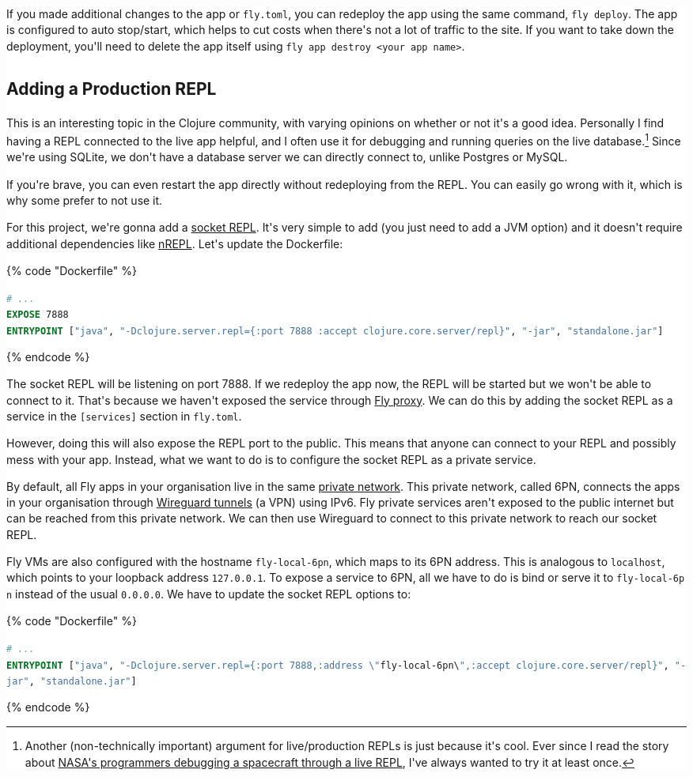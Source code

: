 If you made additional changes to the app or `fly.toml`, you can redeploy the app using the same command, `fly deploy`. The app is configured to auto stop/start, which helps to cut costs when there's not a lot of traffic to the site. If you want to take down the deployment, you'll need to delete the app itself using `fly app destroy <your app name>`.

## Adding a Production REPL

This is an interesting topic in the Clojure community, with varying opinions on whether or not it's a good idea. Personally I find having a REPL connected to the live app helpful, and I often use it for debugging and running queries on the live database.[^9] Since we're using SQLite, we don't have a database server we can directly connect to, unlike Postgres or MySQL.

If you're brave, you can even restart the app directly without redeploying from the REPL. You can easily go wrong with it, which is why some prefer to not use it.

For this project, we're gonna add a [socket REPL](https://clojure.org/reference/repl_and_main#_launching_a_socket_server). It's very simple to add (you just need to add a JVM option) and it doesn't require additional dependencies like [nREPL](https://nrepl.org/). Let's update the Dockerfile:

{% code "Dockerfile" %}
```dockerfile
# ...
EXPOSE 7888
ENTRYPOINT ["java", "-Dclojure.server.repl={:port 7888 :accept clojure.core.server/repl}", "-jar", "standalone.jar"]
```
{% endcode %}

The socket REPL will be listening on port 7888. If we redeploy the app now, the REPL will be started but we won't be able to connect to it. That's because we haven't exposed the service through [Fly proxy](https://fly.io/docs/reference/fly-proxy/). We can do this by adding the socket REPL as a service in the `[services]` section in `fly.toml`.

However, doing this will also expose the REPL port to the public. This means that anyone can connect to your REPL and possibly mess with your app. Instead, what we want to do is to configure the socket REPL as a private service.

By default, all Fly apps in your organisation live in the same [private network](https://fly.io/docs/networking/private-networking/). This private network, called 6PN, connects the apps in your organisation through [Wireguard tunnels](https://www.wireguard.com/) (a VPN) using IPv6. Fly private services aren't exposed to the public internet but can be reached from this private network. We can then use Wireguard to connect to this private network to reach our socket REPL.

Fly VMs are also configured with the hostname `fly-local-6pn`, which maps to its 6PN address. This is analogous to `localhost`, which points to your loopback address `127.0.0.1`. To expose a service to 6PN, all we have to do is bind or serve it to `fly-local-6pn` instead of the usual `0.0.0.0`. We have to update the socket REPL options to:

{% code "Dockerfile" %}
```dockerfile
# ...
ENTRYPOINT ["java", "-Dclojure.server.repl={:port 7888,:address \"fly-local-6pn\",:accept clojure.core.server/repl}", "-jar", "standalone.jar"]
```
{% endcode %}


[^1]: The way Fly.io works under the hood is pretty clever. Instead of running the container image with a runtime like Docker, the image is unpacked and "loaded" into a VM. See [this video explanation](https://www.youtube.com/watch?v=7iypMRKniPU) for more details.
[^2]: If you're interested in learning Clojure, my recommendation is to follow [the official getting started guide](https://clojure.org/guides/getting_started) and join the [Clojurians Slack](https://clojurians.slack.com/). Also, read through this [list of introductory resources](https://gist.github.com/yogthos/be323be0361c589570a6da4ccc85f58f).
[^3]: Kit was a big influence on me when I first started learning web development in Clojure. I never used it directly, but I did use their library choices and project structure as a base for my own projects.
[^4]: There's no "Rails" for the Clojure ecosystem (yet?). The prevailing opinion is to build your own "framework" by composing different libraries together. Most of these libraries are stable and are already used in production by big companies, so don't let this discourage you from doing web development in Clojure!
[^5]: There might be some keys that you add or remove, but the structure of the config file stays the same.
[^6]: "assoc" (associate) is a Clojure slang that means to add or update a key-value pair in a map.
[^7]: For more details on how basic authentication works, check out [the specification](https://www.rfc-editor.org/rfc/rfc7617.html).
[^8]: Here's a cool resource I found when researching Java Dockerfiles: [WhichJDK](https://whichjdk.com). It provides a comprehensive comparison on the different JDKs available and recommendations on which one you should use.
[^9]: Another (non-technically important) argument for live/production REPLs is just because it's cool. Ever since I read the story about [NASA's programmers debugging a spacecraft through a live REPL](https://news.ycombinator.com/item?id=31234338), I've always wanted to try it at least once.
[^10]: If you encounter errors related to Wireguard when running `fly proxy`, you can run `fly doctor` which will hopefully detect issues with your local setup and also suggest fixes for them.